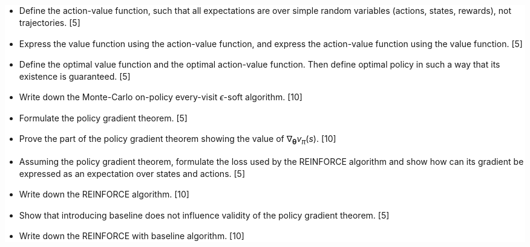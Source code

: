 - Define the action-value function, such that all expectations are over simple
  random variables (actions, states, rewards), not trajectories. [5]

- Express the value function using the action-value function, and express the
  action-value function using the value function. [5]

- Define the optimal value function and the optimal action-value function. Then define
  optimal policy in such a way that its existence is guaranteed. [5]

- Write down the Monte-Carlo on-policy every-visit $\epsilon$-soft algorithm. [10]

- Formulate the policy gradient theorem. [5]

- Prove the part of the policy gradient theorem showing the value
  of $\nabla_{\boldsymbol\theta} v_\pi(s)$. [10]

- Assuming the policy gradient theorem, formulate the loss used by the REINFORCE
  algorithm and show how can its gradient be expressed as an expectation
  over states and actions. [5]

- Write down the REINFORCE algorithm. [10]

- Show that introducing baseline does not influence validity of the policy
  gradient theorem. [5]

- Write down the REINFORCE with baseline algorithm. [10]
